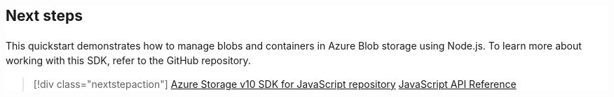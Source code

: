 ## Next steps

This quickstart demonstrates how to manage blobs and containers in Azure Blob storage using Node.js. To learn more about working with this SDK, refer to the GitHub repository.

> [!div class="nextstepaction"]
> [Azure Storage v10 SDK for JavaScript repository](https://github.com/Azure/azure-storage-js)
> [JavaScript API Reference](https://docs.microsoft.com/javascript/api/overview/azure/storage/client?view=azure-node-preview)

